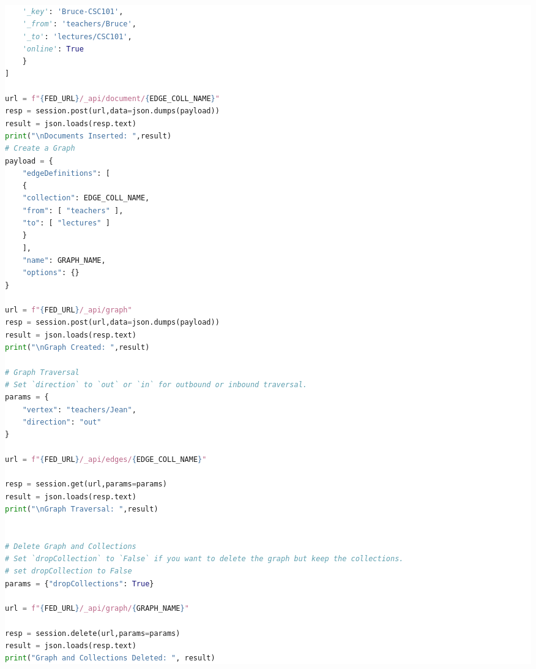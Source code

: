 ```py
    '_key': 'Bruce-CSC101',
    '_from': 'teachers/Bruce',
    '_to': 'lectures/CSC101',
    'online': True
    }
]

url = f"{FED_URL}/_api/document/{EDGE_COLL_NAME}"
resp = session.post(url,data=json.dumps(payload))
result = json.loads(resp.text)
print("\nDocuments Inserted: ",result)
# Create a Graph
payload = {
    "edgeDefinitions": [
    {
    "collection": EDGE_COLL_NAME,
    "from": [ "teachers" ],
    "to": [ "lectures" ]
    }
    ],
    "name": GRAPH_NAME,
    "options": {}
}

url = f"{FED_URL}/_api/graph"
resp = session.post(url,data=json.dumps(payload))
result = json.loads(resp.text)
print("\nGraph Created: ",result)

# Graph Traversal
# Set `direction` to `out` or `in` for outbound or inbound traversal.
params = {
    "vertex": "teachers/Jean",
    "direction": "out"
}

url = f"{FED_URL}/_api/edges/{EDGE_COLL_NAME}"

resp = session.get(url,params=params)
result = json.loads(resp.text)
print("\nGraph Traversal: ",result)


# Delete Graph and Collections
# Set `dropCollection` to `False` if you want to delete the graph but keep the collections.
# set dropCollection to False
params = {"dropCollections": True}

url = f"{FED_URL}/_api/graph/{GRAPH_NAME}"

resp = session.delete(url,params=params)
result = json.loads(resp.text)
print("Graph and Collections Deleted: ", result)
```
